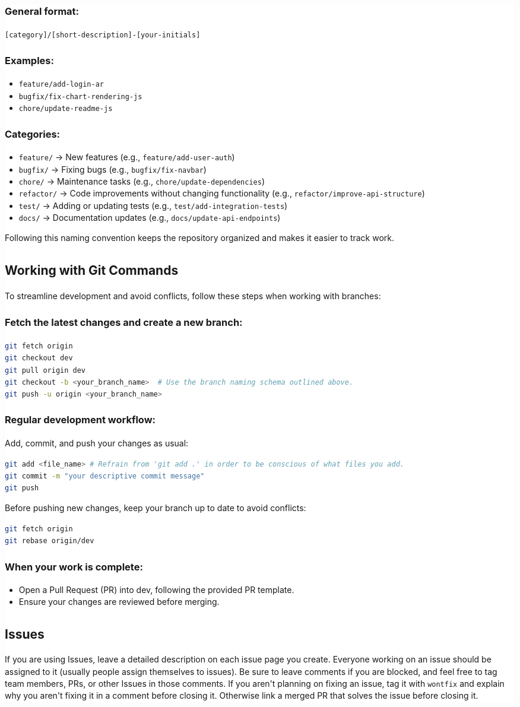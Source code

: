 ### General format:
`[category]/[short-description]-[your-initials]`

### Examples:
- `feature/add-login-ar`
- `bugfix/fix-chart-rendering-js`
- `chore/update-readme-js`

### Categories:
- `feature/` → New features (e.g., `feature/add-user-auth`)
- `bugfix/` → Fixing bugs (e.g., `bugfix/fix-navbar`)
- `chore/` → Maintenance tasks (e.g., `chore/update-dependencies`)
- `refactor/` → Code improvements without changing functionality (e.g., `refactor/improve-api-structure`)
- `test/` → Adding or updating tests (e.g., `test/add-integration-tests`)
- `docs/` → Documentation updates (e.g., `docs/update-api-endpoints`)

Following this naming convention keeps the repository organized and makes it easier to track work.

## Working with Git Commands
To streamline development and avoid conflicts, follow these steps when working with branches:

### Fetch the latest changes and create a new branch:
```sh
git fetch origin
git checkout dev
git pull origin dev
git checkout -b <your_branch_name>  # Use the branch naming schema outlined above.
git push -u origin <your_branch_name>
```
### Regular development workflow:
Add, commit, and push your changes as usual:

```sh
git add <file_name> # Refrain from 'git add .' in order to be conscious of what files you add.
git commit -m "your descriptive commit message"
git push
```
Before pushing new changes, keep your branch up to date to avoid conflicts:

```sh
git fetch origin
git rebase origin/dev
```
### When your work is complete:
- Open a Pull Request (PR) into dev, following the provided PR template.
- Ensure your changes are reviewed before merging.

## Issues
If you are using Issues, leave a detailed description on each issue page you create. Everyone working on an issue should be assigned to it (usually people assign themselves to issues). Be sure to leave comments if you are blocked, and feel free to tag team members, PRs, or other Issues in those comments. If you aren't planning on fixing an issue, tag it with `wontfix` and explain why you aren't fixing it in a comment before closing it. Otherwise link a merged PR that solves the issue before closing it.
